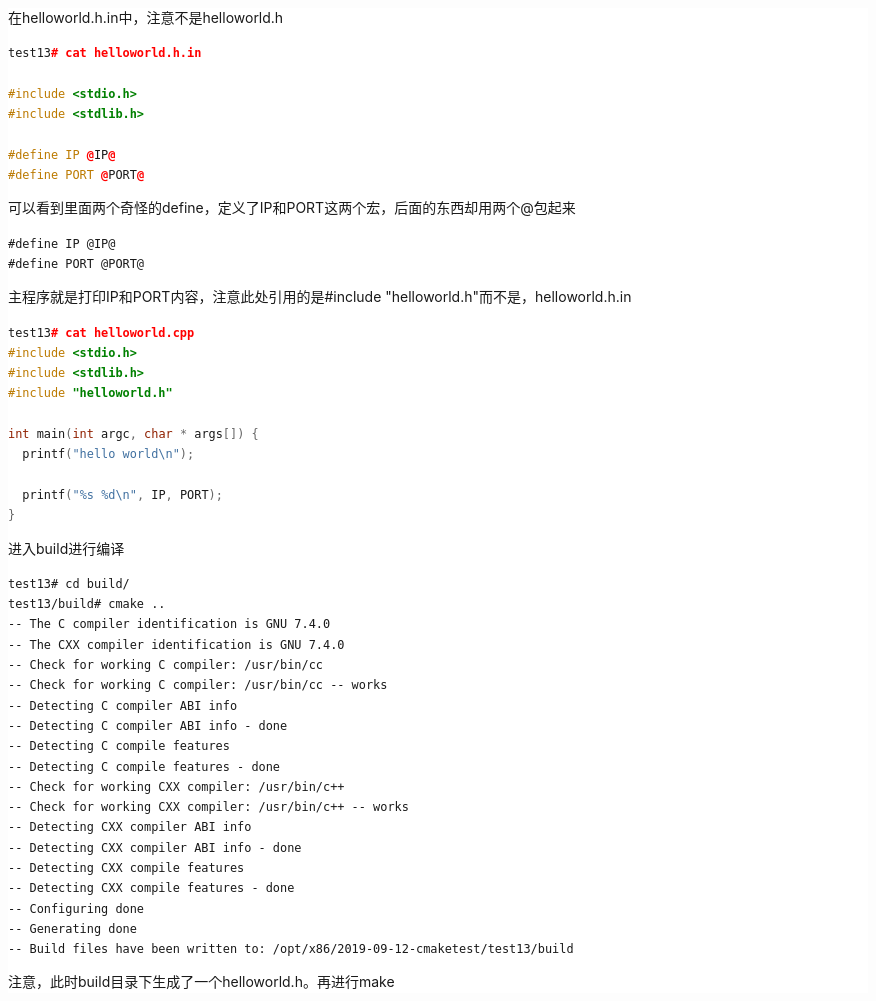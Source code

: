 在helloworld.h.in中，注意不是helloworld.h
```c++
test13# cat helloworld.h.in 

#include <stdio.h>
#include <stdlib.h>

#define IP @IP@
#define PORT @PORT@
```
可以看到里面两个奇怪的define，定义了IP和PORT这两个宏，后面的东西却用两个@包起来
```
#define IP @IP@
#define PORT @PORT@
```

主程序就是打印IP和PORT内容，注意此处引用的是#include "helloworld.h"而不是，helloworld.h.in
```c++
test13# cat helloworld.cpp 
#include <stdio.h>
#include <stdlib.h>
#include "helloworld.h"

int main(int argc, char * args[]) {
  printf("hello world\n");
  
  printf("%s %d\n", IP, PORT);
}
```


进入build进行编译
```
test13# cd build/
test13/build# cmake ..
-- The C compiler identification is GNU 7.4.0
-- The CXX compiler identification is GNU 7.4.0
-- Check for working C compiler: /usr/bin/cc
-- Check for working C compiler: /usr/bin/cc -- works
-- Detecting C compiler ABI info
-- Detecting C compiler ABI info - done
-- Detecting C compile features
-- Detecting C compile features - done
-- Check for working CXX compiler: /usr/bin/c++
-- Check for working CXX compiler: /usr/bin/c++ -- works
-- Detecting CXX compiler ABI info
-- Detecting CXX compiler ABI info - done
-- Detecting CXX compile features
-- Detecting CXX compile features - done
-- Configuring done
-- Generating done
-- Build files have been written to: /opt/x86/2019-09-12-cmaketest/test13/build
```
注意，此时build目录下生成了一个helloworld.h。再进行make
